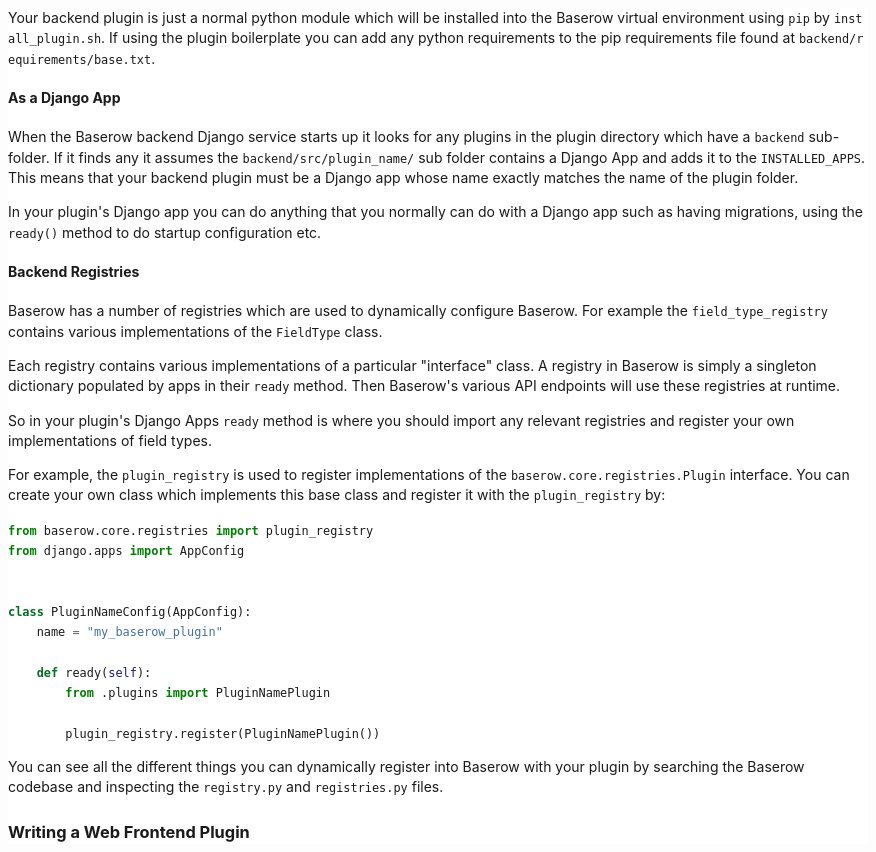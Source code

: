 Your backend plugin is just a normal python module which will be installed into the
Baserow virtual environment using `pip` by `install_plugin.sh`. If using the plugin
boilerplate you can add any python requirements to the pip requirements file found
at `backend/requirements/base.txt`.

#### As a Django App

When the Baserow backend Django service starts up it looks for any plugins in the plugin
directory which have a `backend` sub-folder. If it finds any it assumes
the `backend/src/plugin_name/`
sub folder contains a Django App and adds it to the `INSTALLED_APPS`. This means that
your backend plugin must be a Django app whose name exactly matches the name of the
plugin folder.

In your plugin's Django app you can do anything that you normally can do with a Django
app such as having migrations, using the `ready()` method to do startup configuration
etc.

#### Backend Registries

Baserow has a number of registries which are used to dynamically configure Baserow. For
example the `field_type_registry` contains various implementations of the `FieldType`
class.

Each registry contains various implementations of a particular "interface" class. A
registry in Baserow is simply a singleton dictionary populated by apps in their `ready`
method. Then Baserow's various API endpoints will use these registries at runtime.

So in your plugin's Django Apps `ready` method is where you should import any relevant
registries and register your own implementations of field types.

For example, the `plugin_registry` is used to register implementations of the
`baserow.core.registries.Plugin` interface. You can create your own class which
implements this base class and register it with the `plugin_registry` by:

```python
from baserow.core.registries import plugin_registry
from django.apps import AppConfig


class PluginNameConfig(AppConfig):
    name = "my_baserow_plugin"

    def ready(self):
        from .plugins import PluginNamePlugin

        plugin_registry.register(PluginNamePlugin())
```

You can see all the different things you can dynamically register into Baserow with your
plugin by searching the Baserow codebase and inspecting the `registry.py` and
`registries.py` files.

### Writing a Web Frontend Plugin
